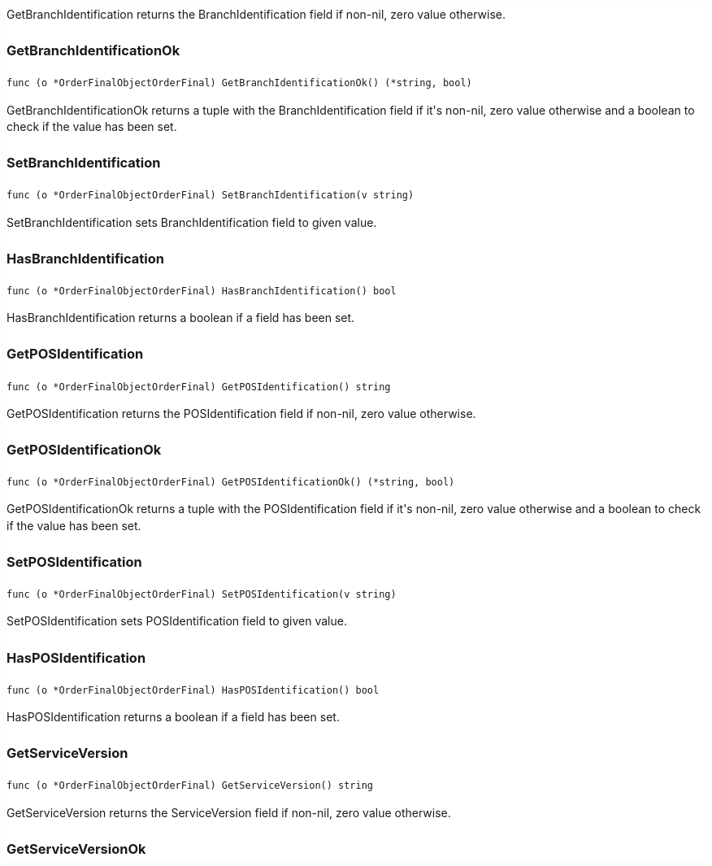 GetBranchIdentification returns the BranchIdentification field if non-nil, zero value otherwise.

### GetBranchIdentificationOk

`func (o *OrderFinalObjectOrderFinal) GetBranchIdentificationOk() (*string, bool)`

GetBranchIdentificationOk returns a tuple with the BranchIdentification field if it's non-nil, zero value otherwise
and a boolean to check if the value has been set.

### SetBranchIdentification

`func (o *OrderFinalObjectOrderFinal) SetBranchIdentification(v string)`

SetBranchIdentification sets BranchIdentification field to given value.

### HasBranchIdentification

`func (o *OrderFinalObjectOrderFinal) HasBranchIdentification() bool`

HasBranchIdentification returns a boolean if a field has been set.

### GetPOSIdentification

`func (o *OrderFinalObjectOrderFinal) GetPOSIdentification() string`

GetPOSIdentification returns the POSIdentification field if non-nil, zero value otherwise.

### GetPOSIdentificationOk

`func (o *OrderFinalObjectOrderFinal) GetPOSIdentificationOk() (*string, bool)`

GetPOSIdentificationOk returns a tuple with the POSIdentification field if it's non-nil, zero value otherwise
and a boolean to check if the value has been set.

### SetPOSIdentification

`func (o *OrderFinalObjectOrderFinal) SetPOSIdentification(v string)`

SetPOSIdentification sets POSIdentification field to given value.

### HasPOSIdentification

`func (o *OrderFinalObjectOrderFinal) HasPOSIdentification() bool`

HasPOSIdentification returns a boolean if a field has been set.

### GetServiceVersion

`func (o *OrderFinalObjectOrderFinal) GetServiceVersion() string`

GetServiceVersion returns the ServiceVersion field if non-nil, zero value otherwise.

### GetServiceVersionOk
